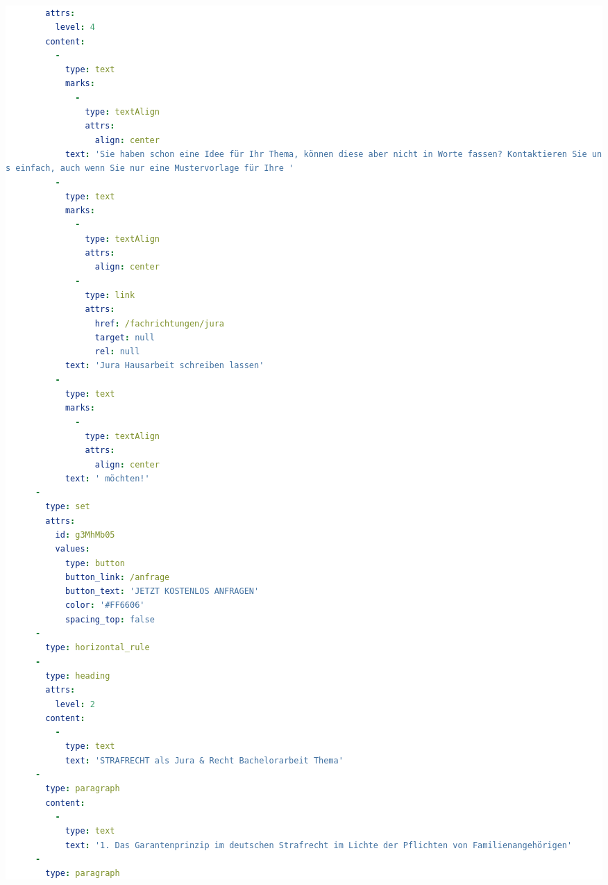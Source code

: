 ```yaml
        attrs:
          level: 4
        content:
          -
            type: text
            marks:
              -
                type: textAlign
                attrs:
                  align: center
            text: 'Sie haben schon eine Idee für Ihr Thema, können diese aber nicht in Worte fassen? Kontaktieren Sie uns einfach, auch wenn Sie nur eine Mustervorlage für Ihre '
          -
            type: text
            marks:
              -
                type: textAlign
                attrs:
                  align: center
              -
                type: link
                attrs:
                  href: /fachrichtungen/jura
                  target: null
                  rel: null
            text: 'Jura Hausarbeit schreiben lassen'
          -
            type: text
            marks:
              -
                type: textAlign
                attrs:
                  align: center
            text: ' möchten!'
      -
        type: set
        attrs:
          id: g3MhMb05
          values:
            type: button
            button_link: /anfrage
            button_text: 'JETZT KOSTENLOS ANFRAGEN'
            color: '#FF6606'
            spacing_top: false
      -
        type: horizontal_rule
      -
        type: heading
        attrs:
          level: 2
        content:
          -
            type: text
            text: 'STRAFRECHT als Jura & Recht Bachelorarbeit Thema'
      -
        type: paragraph
        content:
          -
            type: text
            text: '1. Das Garantenprinzip im deutschen Strafrecht im Lichte der Pflichten von Familienangehörigen'
      -
        type: paragraph
```
